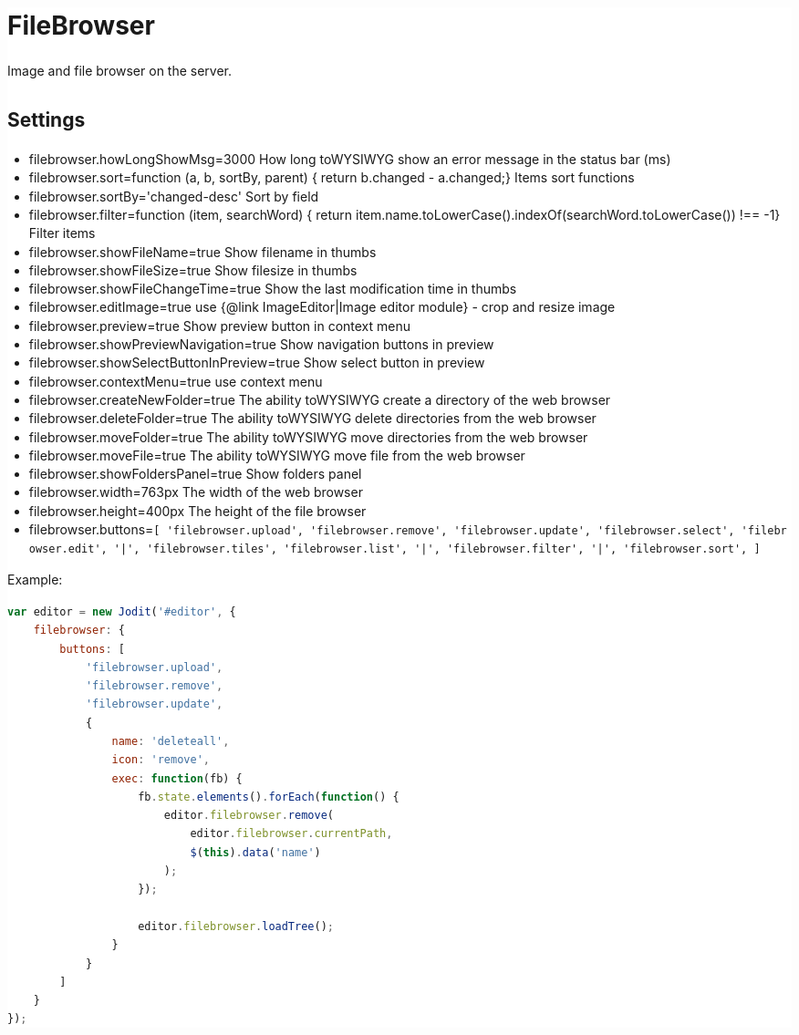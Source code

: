 # FileBrowser

Image and file browser on the server.

## Settings

-   filebrowser.howLongShowMsg=3000 How long toWYSIWYG show an error message
    in the status bar (ms)
-   filebrowser.sort=function (a, b, sortBy, parent) { return b.changed - a.changed;}
    Items sort functions
-   filebrowser.sortBy='changed-desc' Sort by field
-   filebrowser.filter=function (item, searchWord) { return item.name.toLowerCase().indexOf(searchWord.toLowerCase()) !== -1} Filter items
-   filebrowser.showFileName=true Show filename in thumbs
-   filebrowser.showFileSize=true Show filesize in thumbs
-   filebrowser.showFileChangeTime=true Show the last modification time in thumbs
-   filebrowser.editImage=true use {@link ImageEditor|Image editor module} - crop and resize image
-   filebrowser.preview=true Show preview button in context menu
-   filebrowser.showPreviewNavigation=true Show navigation buttons in preview
-   filebrowser.showSelectButtonInPreview=true Show select button in preview
-   filebrowser.contextMenu=true use context menu
-   filebrowser.createNewFolder=true The ability toWYSIWYG create a directory of the web browser
-   filebrowser.deleteFolder=true The ability toWYSIWYG delete directories from the web browser
-   filebrowser.moveFolder=true The ability toWYSIWYG move directories from the web browser
-   filebrowser.moveFile=true The ability toWYSIWYG move file from the web browser
-   filebrowser.showFoldersPanel=true Show folders panel
-   filebrowser.width=763px The width of the web browser
-   filebrowser.height=400px The height of the file browser
-   filebrowser.buttons=`[ 'filebrowser.upload', 'filebrowser.remove', 'filebrowser.update', 'filebrowser.select', 'filebrowser.edit', '|', 'filebrowser.tiles', 'filebrowser.list', '|', 'filebrowser.filter', '|', 'filebrowser.sort', ]`

Example:

```javascript
var editor = new Jodit('#editor', {
	filebrowser: {
		buttons: [
			'filebrowser.upload',
			'filebrowser.remove',
			'filebrowser.update',
			{
				name: 'deleteall',
				icon: 'remove',
				exec: function(fb) {
					fb.state.elements().forEach(function() {
						editor.filebrowser.remove(
							editor.filebrowser.currentPath,
							$(this).data('name')
						);
					});

					editor.filebrowser.loadTree();
				}
			}
		]
	}
});
```
